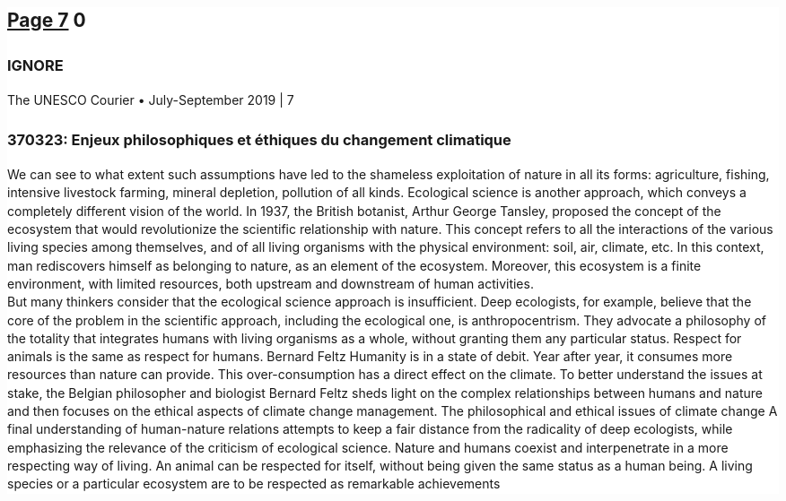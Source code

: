 ## [Page 7](https://demo.humlab.umu.se/courier/370032eng.pdf#page=7) 0

### IGNORE

The UNESCO Courier • July-September 2019   |   7 

### 370323: Enjeux philosophiques et éthiques du changement climatique

We can see to what extent such assumptions 
have led to the shameless exploitation of 
nature in all its forms: agriculture, fishing, 
intensive livestock farming, mineral 
depletion, pollution of all kinds.
Ecological science is another approach, 
which conveys a completely different 
vision of the world. In 1937, the British 
botanist, Arthur George Tansley, proposed 
the concept of the ecosystem that would 
revolutionize the scientific relationship 
with nature. This concept refers to all the 
interactions of the various living species 
among themselves, and of all living 
organisms with the physical environment: 
soil, air, climate, etc. In this context, man 
rediscovers himself as belonging to nature, 
as an element of the ecosystem. Moreover, 
this ecosystem is a finite environment, 
with limited resources, both upstream and 
downstream of human activities.  
But many thinkers consider that the 
ecological science approach is insufficient. 
Deep ecologists, for example, believe that 
the core of the problem in the scientific 
approach, including the ecological one, 
is anthropocentrism. They advocate a 
philosophy of the totality that integrates 
humans with living organisms as a whole, 
without granting them any particular status. 
Respect for animals is the same as respect 
for humans. 
Bernard Feltz
Humanity is in a state of debit. Year after year, it consumes more 
resources than nature can provide. This over-consumption has a direct 
effect on the climate. To better understand the issues at stake, the Belgian 
philosopher and biologist Bernard Feltz sheds light on the complex 
relationships between humans and nature and then focuses on the 
ethical aspects of climate change management. 
The philosophical
and ethical 
issues of climate change 
A final understanding of human-nature 
relations attempts to keep a fair distance 
from the radicality of deep ecologists, while 
emphasizing the relevance of the criticism 
of ecological science. Nature and humans 
coexist and interpenetrate in a more 
respecting way of living. An animal can be 
respected for itself, without being given the 
same status as a human being.
A living species or a particular ecosystem are 
to be respected as remarkable achievements 